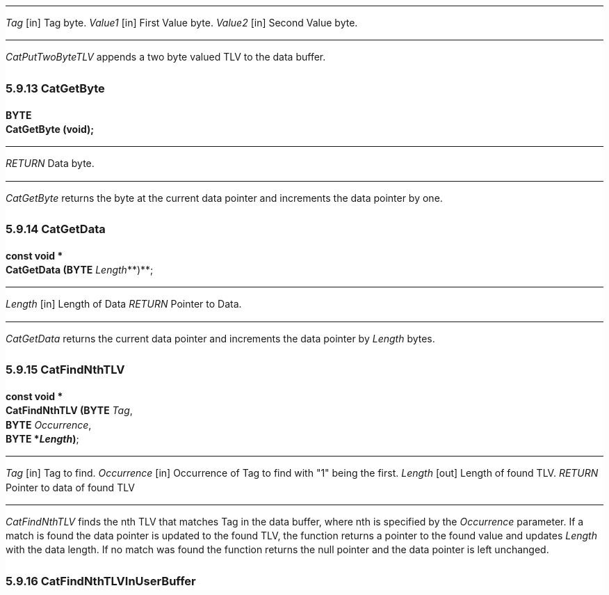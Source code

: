   ---------- -------- --------------------
  *Tag*      \[in\]   Tag byte.
  *Value1*   \[in\]   First Value byte.
  *Value2*   \[in\]   Second Value byte.
  ---------- -------- --------------------

*CatPutTwoByteTLV* appends a two byte valued TLV to the data buffer.

### 5.9.13 CatGetByte

**BYTE\
CatGetByte (void);**

  ---------- -- ------------
  *RETURN*      Data byte.
  ---------- -- ------------

*CatGetByte* returns the byte at the current data pointer and increments
the data pointer by one.

### 5.9.14 CatGetData

**const void \*\
CatGetData (BYTE** *Length***)**;

  ---------- -------- ------------------
  *Length*   \[in\]   Length of Data
  *RETURN*            Pointer to Data.
  ---------- -------- ------------------

*CatGetData* returns the current data pointer and increments the data
pointer by *Length* bytes.

### 5.9.15 CatFindNthTLV

**const void \*\
CatFindNthTLV (BYTE** *Tag*,\
**BYTE** *Occurrence*,\
**BYTE \****Length***)**;

  -------------- --------- -------------------------------------------------------
  *Tag*          \[in\]    Tag to find.
  *Occurrence*   \[in\]    Occurrence of Tag to find with \"1\" being the first.
  *Length*       \[out\]   Length of found TLV.
  *RETURN*                 Pointer to data of found TLV
  -------------- --------- -------------------------------------------------------

*CatFindNthTLV* finds the nth TLV that matches Tag in the data buffer,
where nth is specified by the *Occurrence* parameter. If a match is
found the data pointer is updated to the found TLV, the function returns
a pointer to the found value and updates *Length* with the data length.
If no match was found the function returns the null pointer and the data
pointer is left unchanged.

### 5.9.16 CatFindNthTLVInUserBuffer
